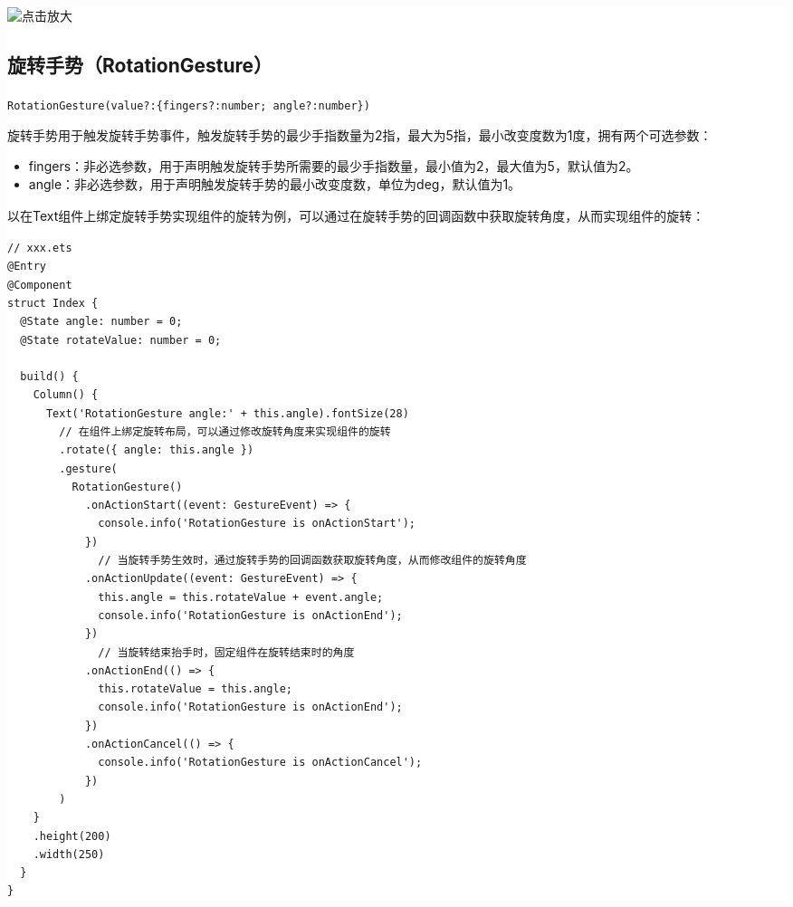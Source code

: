 ![](https://alliance-communityfile-drcn.dbankcdn.com/FileServer/getFile/cmtyPub/011/111/111/0000000000011111111.20231121183925.60642990883974858107532960084472:50001231000000:2800:3FEFC4BFDE95305EC428FDA384A48E56D78C45F864CE84C26F159297701195E3.png?needInitFileName=true?needInitFileName=true?needInitFileName=true?needInitFileName=true "点击放大")

## 旋转手势（RotationGesture）

```
RotationGesture(value?:{fingers?:number; angle?:number})
```

旋转手势用于触发旋转手势事件，触发旋转手势的最少手指数量为2指，最大为5指，最小改变度数为1度，拥有两个可选参数：

* fingers：非必选参数，用于声明触发旋转手势所需要的最少手指数量，最小值为2，最大值为5，默认值为2。
* angle：非必选参数，用于声明触发旋转手势的最小改变度数，单位为deg，默认值为1。

以在Text组件上绑定旋转手势实现组件的旋转为例，可以通过在旋转手势的回调函数中获取旋转角度，从而实现组件的旋转：

```
// xxx.ets
@Entry
@Component
struct Index {
  @State angle: number = 0;
  @State rotateValue: number = 0;

  build() {
    Column() {
      Text('RotationGesture angle:' + this.angle).fontSize(28)
        // 在组件上绑定旋转布局，可以通过修改旋转角度来实现组件的旋转
        .rotate({ angle: this.angle })
        .gesture(
          RotationGesture()
            .onActionStart((event: GestureEvent) => {
              console.info('RotationGesture is onActionStart');
            })
              // 当旋转手势生效时，通过旋转手势的回调函数获取旋转角度，从而修改组件的旋转角度
            .onActionUpdate((event: GestureEvent) => {
              this.angle = this.rotateValue + event.angle;
              console.info('RotationGesture is onActionEnd');
            })
              // 当旋转结束抬手时，固定组件在旋转结束时的角度
            .onActionEnd(() => {
              this.rotateValue = this.angle;
              console.info('RotationGesture is onActionEnd');
            })
            .onActionCancel(() => {
              console.info('RotationGesture is onActionCancel');
            })
        )
    }
    .height(200)
    .width(250)
  }
}
```
